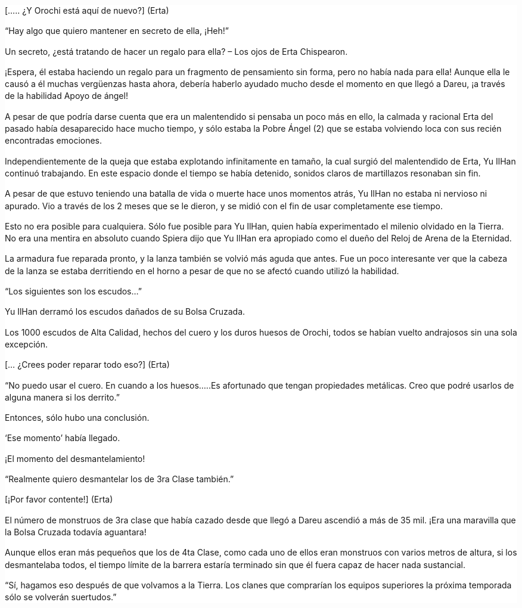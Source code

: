 [….. ¿Y Orochi está aquí de nuevo?] (Erta)

“Hay algo que quiero mantener en secreto de ella, ¡Heh!”

Un secreto, ¿está tratando de hacer un regalo para ella?  – Los ojos de Erta Chispearon.

¡Espera, él estaba haciendo un regalo para un fragmento de pensamiento sin forma, pero no había nada para ella! Aunque ella le causó a él muchas vergüenzas hasta ahora, debería haberlo ayudado mucho desde el momento en que llegó a Dareu, ¡a través de la habilidad Apoyo de ángel!

A pesar de que podría darse cuenta que era un malentendido si pensaba un poco más en ello, la calmada y racional Erta del pasado había desaparecido hace mucho tiempo, y sólo estaba la Pobre Ángel (2) que se estaba volviendo loca con sus recién encontradas emociones.

Independientemente de la queja que estaba explotando infinitamente en tamaño, la cual surgió del malentendido de Erta, Yu IlHan continuó trabajando. En este espacio donde el tiempo se había detenido, sonidos claros de martillazos resonaban sin fin.

A pesar de que estuvo teniendo una batalla de vida o muerte hace unos momentos atrás, Yu IlHan no estaba ni nervioso ni apurado. Vio a través de los 2 meses que se le dieron, y se midió con el fin de usar completamente ese tiempo.

Esto no era posible para cualquiera. Sólo fue posible para Yu IlHan, quien había experimentado el milenio olvidado en la Tierra. No era una mentira en absoluto cuando Spiera dijo que Yu IlHan era apropiado como el dueño del Reloj de Arena de la Eternidad.

La armadura fue reparada pronto, y la lanza también se volvió más aguda que antes. Fue un poco interesante ver que la cabeza de la lanza se estaba derritiendo en el horno a pesar de que no se afectó cuando utilizó la habilidad.

“Los siguientes son los escudos…”

Yu IlHan derramó los escudos dañados de su Bolsa Cruzada.

Los 1000 escudos de Alta Calidad, hechos del cuero y los duros huesos de Orochi, todos se habían vuelto andrajosos sin una sola excepción.

[… ¿Crees poder reparar todo eso?] (Erta)

“No puedo usar el cuero. En cuando a los huesos…..Es afortunado que tengan propiedades metálicas. Creo que podré usarlos de alguna manera si los derrito.”

Entonces, sólo hubo una conclusión.

‘Ese momento’ había llegado.

¡El momento del desmantelamiento!

“Realmente quiero desmantelar los de 3ra Clase también.”

[¡Por favor contente!] (Erta)

El número de monstruos de 3ra clase que había cazado desde que llegó a Dareu ascendió a más de 35 mil.  ¡Era una maravilla que la Bolsa Cruzada todavía aguantara!

Aunque ellos eran más pequeños que los de 4ta Clase, como cada uno de ellos eran monstruos con varios metros de altura, si los desmantelaba todos, el tiempo límite de la barrera estaría terminado sin que él fuera capaz de hacer nada sustancial.

“Sí, hagamos eso después de que volvamos a la Tierra. Los clanes que comprarían los equipos superiores la próxima temporada sólo se volverán suertudos.”
